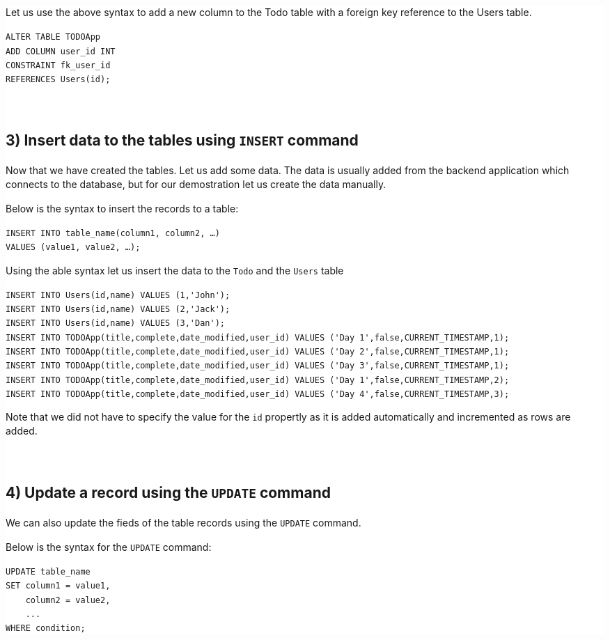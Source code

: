 Let us use the above syntax to add a new column to the Todo table with a foreign key reference to the Users table.

```
ALTER TABLE TODOApp
ADD COLUMN user_id INT
CONSTRAINT fk_user_id
REFERENCES Users(id);
```

</br>

## 3) Insert data to the tables using `INSERT` command

Now that we have created the tables. Let us add some data. The data is usually added from the backend application which connects to the database, but for our demostration let us create the data manually.

Below is the syntax to insert the records to a table:

```
INSERT INTO table_name(column1, column2, …)
VALUES (value1, value2, …);
```

Using the able syntax let us insert the data to the `Todo` and the `Users` table

```
INSERT INTO Users(id,name) VALUES (1,'John');
INSERT INTO Users(id,name) VALUES (2,'Jack');
INSERT INTO Users(id,name) VALUES (3,'Dan');
INSERT INTO TODOApp(title,complete,date_modified,user_id) VALUES ('Day 1',false,CURRENT_TIMESTAMP,1);
INSERT INTO TODOApp(title,complete,date_modified,user_id) VALUES ('Day 2',false,CURRENT_TIMESTAMP,1);
INSERT INTO TODOApp(title,complete,date_modified,user_id) VALUES ('Day 3',false,CURRENT_TIMESTAMP,1);
INSERT INTO TODOApp(title,complete,date_modified,user_id) VALUES ('Day 1',false,CURRENT_TIMESTAMP,2);
INSERT INTO TODOApp(title,complete,date_modified,user_id) VALUES ('Day 4',false,CURRENT_TIMESTAMP,3);
```

Note that we did not have to specify the value for the `id` propertly as it is added automatically and incremented as rows are added.

</br>

## 4) Update a record using the `UPDATE` command

We can also update the fieds of the table records using the `UPDATE` command.

Below is the syntax for the `UPDATE` command:

```
UPDATE table_name
SET column1 = value1,
    column2 = value2,
    ...
WHERE condition;
```
